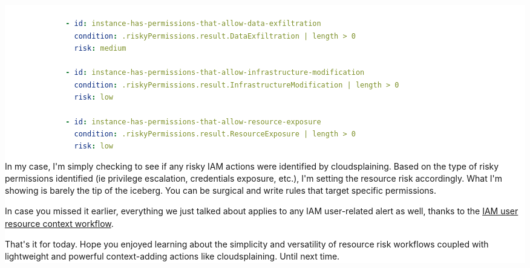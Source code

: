 ```yaml

              - id: instance-has-permissions-that-allow-data-exfiltration
                condition: .riskyPermissions.result.DataExfiltration | length > 0
                risk: medium

              - id: instance-has-permissions-that-allow-infrastructure-modification
                condition: .riskyPermissions.result.InfrastructureModification | length > 0
                risk: low

              - id: instance-has-permissions-that-allow-resource-exposure
                condition: .riskyPermissions.result.ResourceExposure | length > 0
                risk: low
```

In my case, I'm simply checking to see if any risky IAM actions were identified by cloudsplaining. Based on the type of risky permissions identified (ie privilege escalation, credentials exposure, etc.), I'm setting the resource risk accordingly. What I'm showing is barely the tip of the iceberg. You can be surgical and write rules that target specific permissions.

In case you missed it earlier, everything we just talked about applies to any IAM user-related alert as well, thanks to the [IAM user resource context workflow](https://github.com/dassana-io/dassana/blob/main/content/workflows/csp/aws/service/iam/resources/user/resource-context/user-context.yaml).

That's it for today. Hope you enjoyed learning about the simplicity and versatility of resource risk workflows coupled with lightweight and powerful context-adding actions like cloudsplaining. Until next time.
